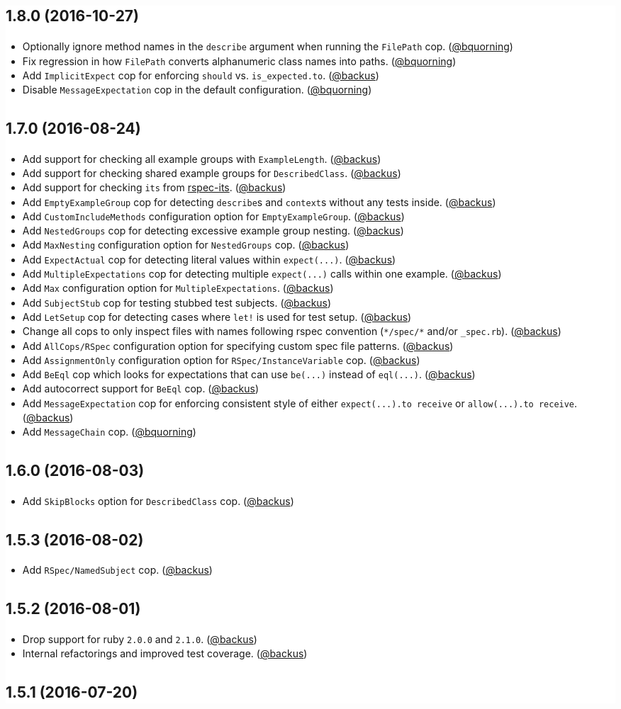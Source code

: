 ## 1.8.0 (2016-10-27)

* Optionally ignore method names in the `describe` argument when running the `FilePath` cop. ([@bquorning][])
* Fix regression in how `FilePath` converts alphanumeric class names into paths. ([@bquorning][])
* Add `ImplicitExpect` cop for enforcing `should` vs. `is_expected.to`. ([@backus][])
* Disable `MessageExpectation` cop in the default configuration. ([@bquorning][])

## 1.7.0 (2016-08-24)

* Add support for checking all example groups with `ExampleLength`. ([@backus][])
* Add support for checking shared example groups for `DescribedClass`. ([@backus][])
* Add support for checking `its` from [rspec-its](https://github.com/rspec/rspec-its). ([@backus][])
* Add `EmptyExampleGroup` cop for detecting `describe`s and `context`s without any tests inside. ([@backus][])
* Add `CustomIncludeMethods` configuration option for `EmptyExampleGroup`. ([@backus][])
* Add `NestedGroups` cop for detecting excessive example group nesting. ([@backus][])
* Add `MaxNesting` configuration option for `NestedGroups` cop. ([@backus][])
* Add `ExpectActual` cop for detecting literal values within `expect(...)`. ([@backus][])
* Add `MultipleExpectations` cop for detecting multiple `expect(...)` calls within one example. ([@backus][])
* Add `Max` configuration option for `MultipleExpectations`. ([@backus][])
* Add `SubjectStub` cop for testing stubbed test subjects. ([@backus][])
* Add `LetSetup` cop for detecting cases where `let!` is used for test setup. ([@backus][])
* Change all cops to only inspect files with names following rspec convention (`*/spec/*` and/or `_spec.rb`). ([@backus][])
* Add `AllCops/RSpec` configuration option for specifying custom spec file patterns. ([@backus][])
* Add `AssignmentOnly` configuration option for `RSpec/InstanceVariable` cop. ([@backus][])
* Add `BeEql` cop which looks for expectations that can use `be(...)` instead of `eql(...)`. ([@backus][])
* Add autocorrect support for `BeEql` cop. ([@backus][])
* Add `MessageExpectation` cop for enforcing consistent style of either `expect(...).to receive` or `allow(...).to receive`. ([@backus][])
* Add `MessageChain` cop. ([@bquorning][])

## 1.6.0 (2016-08-03)

* Add `SkipBlocks` option for `DescribedClass` cop. ([@backus][])

## 1.5.3 (2016-08-02)

* Add `RSpec/NamedSubject` cop. ([@backus][])

## 1.5.2 (2016-08-01)

* Drop support for ruby `2.0.0` and `2.1.0`. ([@backus][])
* Internal refactorings and improved test coverage. ([@backus][])

## 1.5.1 (2016-07-20)


[@andyw8]: https://github.com/andyw8
[@backus]: https://github.com/backus
[@bquorning]: https://github.com/bquorning
[@deivid-rodriguez]: https://github.com/deivid-rodriguez
[@geniou]: https://github.com/geniou
[@jawshooah]: https://github.com/jawshooah
[@nevir]: https://github.com/nevir
[@nijikon]: https://github.com/nijikon
[@pstengel]: https://github.com/pstengel
[@miguelfteixeira]: https://github.com/miguelfteixeira
[@mlarraz]: https://github.com/mlarraz
[@renanborgescampos]: https://github.com/renanborgescampos
[@jaredmoody]: https://github.com/jaredmoody
[@baberthal]: https://github.com/baberthal
[@jeffreyc]: https://github.com/jeffreyc
[@clupprich]: https://github.com/clupprich
[@onk]: https://github.com/onk
[@Darhazer]: https://github.com/Darhazer
[@redross]: https://github.com/redross
[@cfabianski]: https://github.com/cfabianski
[@dgollahon]: https://github.com/dgollahon